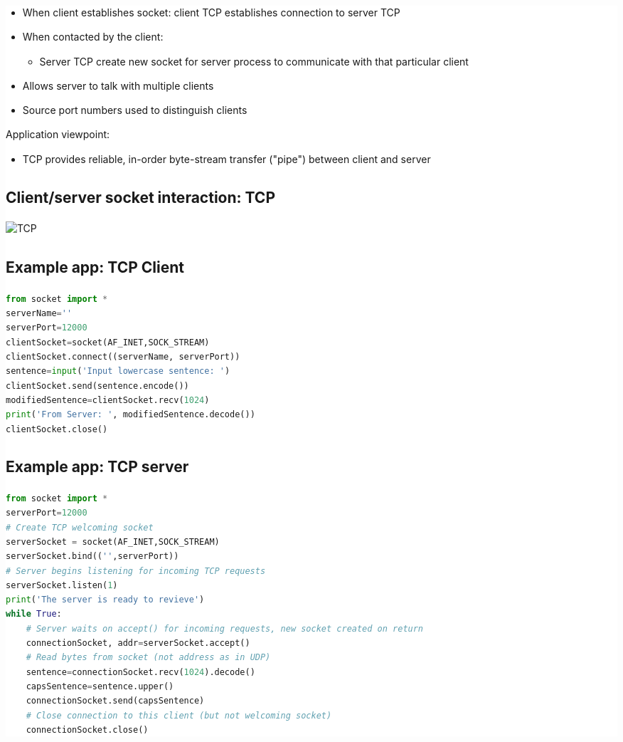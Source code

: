 -   When client establishes socket: client TCP establishes connection to
    server TCP

-   When contacted by the client:

    -   Server TCP create new socket for server process to communicate
        with that particular client

-   Allows server to talk with multiple clients

-   Source port numbers used to distinguish clients

Application viewpoint:

-   TCP provides reliable, in-order byte-stream transfer ("pipe")
    between client and server

## Client/server socket interaction: TCP

![TCP](/img/Year_2/Networks_and_Systems/Networks/Application/TCP.webp)

## Example app: TCP Client

```python
from socket import *
serverName=''
serverPort=12000
clientSocket=socket(AF_INET,SOCK_STREAM)
clientSocket.connect((serverName, serverPort))
sentence=input('Input lowercase sentence: ')
clientSocket.send(sentence.encode())
modifiedSentence=clientSocket.recv(1024)
print('From Server: ', modifiedSentence.decode())
clientSocket.close()
```

## Example app: TCP server

```python
from socket import *
serverPort=12000
# Create TCP welcoming socket
serverSocket = socket(AF_INET,SOCK_STREAM)
serverSocket.bind(('',serverPort))
# Server begins listening for incoming TCP requests
serverSocket.listen(1)
print('The server is ready to revieve')
while True:
    # Server waits on accept() for incoming requests, new socket created on return
    connectionSocket, addr=serverSocket.accept()
    # Read bytes from socket (not address as in UDP)
    sentence=connectionSocket.recv(1024).decode()
    capsSentence=sentence.upper()
    connectionSocket.send(capsSentence)
    # Close connection to this client (but not welcoming socket)
    connectionSocket.close()
```
